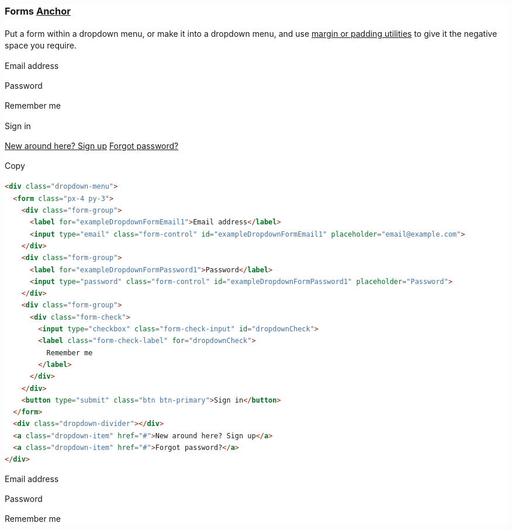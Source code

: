 ### Forms [Anchor](https://getbootstrap.com/docs/4.5/components/dropdowns/\#forms)

Put a form within a dropdown menu, or make it into a dropdown menu, and use [margin or padding utilities](https://getbootstrap.com/docs/4.5/utilities/spacing/) to give it the negative space you require.

Email address

Password

Remember me


Sign in

[New around here? Sign up](https://getbootstrap.com/docs/4.5/components/dropdowns/#) [Forgot password?](https://getbootstrap.com/docs/4.5/components/dropdowns/#)

Copy

```html
<div class="dropdown-menu">
  <form class="px-4 py-3">
    <div class="form-group">
      <label for="exampleDropdownFormEmail1">Email address</label>
      <input type="email" class="form-control" id="exampleDropdownFormEmail1" placeholder="email@example.com">
    </div>
    <div class="form-group">
      <label for="exampleDropdownFormPassword1">Password</label>
      <input type="password" class="form-control" id="exampleDropdownFormPassword1" placeholder="Password">
    </div>
    <div class="form-group">
      <div class="form-check">
        <input type="checkbox" class="form-check-input" id="dropdownCheck">
        <label class="form-check-label" for="dropdownCheck">
          Remember me
        </label>
      </div>
    </div>
    <button type="submit" class="btn btn-primary">Sign in</button>
  </form>
  <div class="dropdown-divider"></div>
  <a class="dropdown-item" href="#">New around here? Sign up</a>
  <a class="dropdown-item" href="#">Forgot password?</a>
</div>
```

Email address

Password

Remember me

